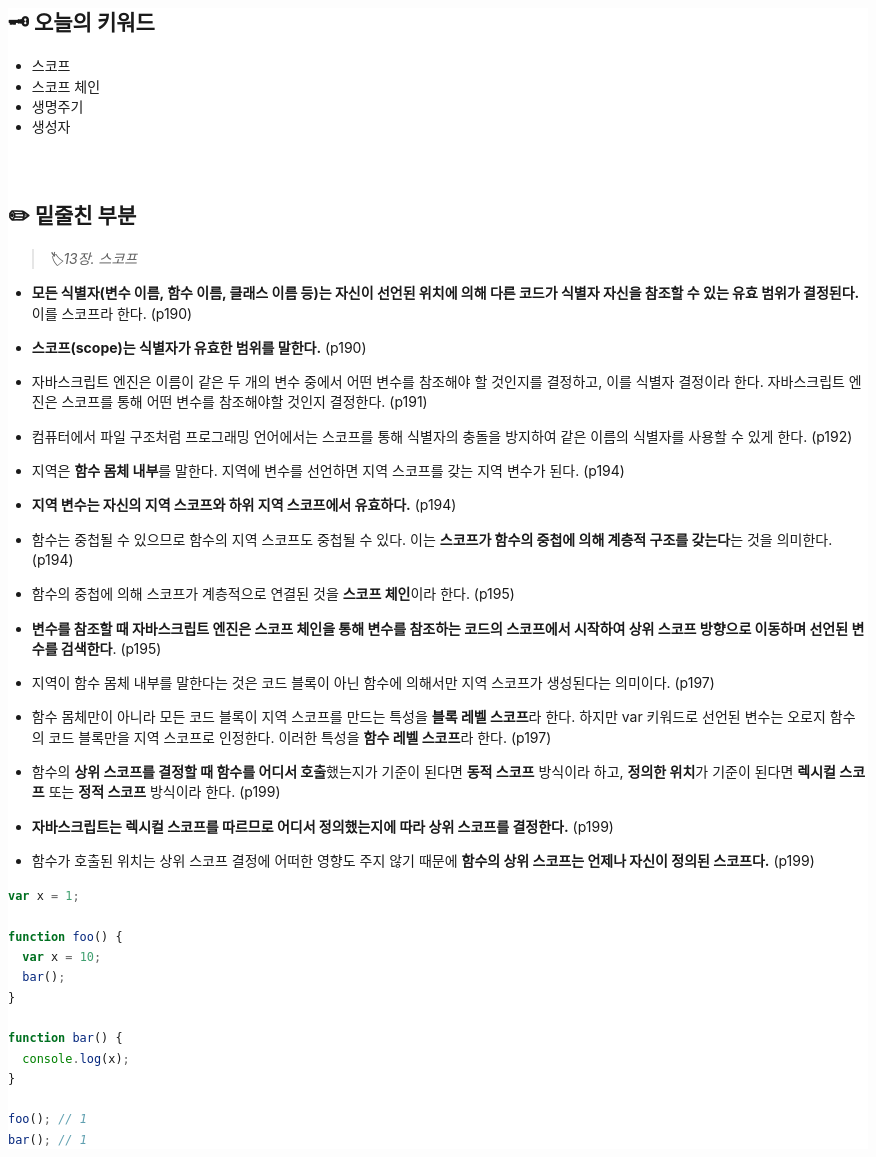 ## 🗝️ 오늘의 키워드

- 스코프
- 스코프 체인
- 생명주기
- 생성자

<br>

## ✏️ 밑줄친 부분

> <i> 🏷️13장. 스코프 </i>

- **모든 식별자(변수 이름, 함수 이름, 클래스 이름 등)는 자신이 선언된 위치에 의해 다른 코드가 식별자 자신을 참조할 수 있는 유효 범위가 결정된다.** 이를 스코프라 한다. (p190)

- **스코프(scope)는 식별자가 유효한 범위를 말한다.** (p190)

- 자바스크립트 엔진은 이름이 같은 두 개의 변수 중에서 어떤 변수를 참조해야 할 것인지를 결정하고, 이를 식별자 결정이라 한다. 자바스크립트 엔진은 스코프를 통해 어떤 변수를 참조해야할 것인지 결정한다. (p191)

- 컴퓨터에서 파일 구조처럼 프로그래밍 언어에서는 스코프를 통해 식별자의 충돌을 방지하여 같은 이름의 식별자를 사용할 수 있게 한다. (p192)

- 지역은 **함수 몸체 내부**를 말한다. 지역에 변수를 선언하면 지역 스코프를 갖는 지역 변수가 된다. (p194)

- **지역 변수는 자신의 지역 스코프와 하위 지역 스코프에서 유효하다.** (p194)

- 함수는 중첩될 수 있으므로 함수의 지역 스코프도 중첩될 수 있다. 이는 **스코프가 함수의 중첩에 의해 계층적 구조를 갖는다**는 것을 의미한다. (p194)

- 함수의 중첩에 의해 스코프가 계층적으로 연결된 것을 **스코프 체인**이라 한다. (p195)

- **변수를 참조할 때 자바스크립트 엔진은 스코프 체인을 통해 변수를 참조하는 코드의 스코프에서 시작하여 상위 스코프 방향으로 이동하며 선언된 변수를 검색한다**. (p195)

- 지역이 함수 몸체 내부를 말한다는 것은 코드 블록이 아닌 함수에 의해서만 지역 스코프가 생성된다는 의미이다. (p197)

- 함수 몸체만이 아니라 모든 코드 블록이 지역 스코프를 만드는 특성을 **블록 레벨 스코프**라 한다. 하지만 var 키워드로 선언된 변수는 오로지 함수의 코드 블록만을 지역 스코프로 인정한다. 이러한 특성을 **함수 레벨 스코프**라 한다. (p197)

- 함수의 **상위 스코프를 결정할 때 함수를 어디서 호출**했는지가 기준이 된다면 **동적 스코프** 방식이라 하고, **정의한 위치**가 기준이 된다면 **렉시컬 스코프** 또는 **정적 스코프** 방식이라 한다. (p199)

- **자바스크립트는 렉시컬 스코프를 따르므로 어디서 정의했는지에 따라 상위 스코프를 결정한다.** (p199)

- 함수가 호출된 위치는 상위 스코프 결정에 어떠한 영향도 주지 않기 때문에 **함수의 상위 스코프는 언제나 자신이 정의된 스코프다.** (p199)

```js
var x = 1;

function foo() {
  var x = 10;
  bar();
}

function bar() {
  console.log(x);
}

foo(); // 1
bar(); // 1
```
